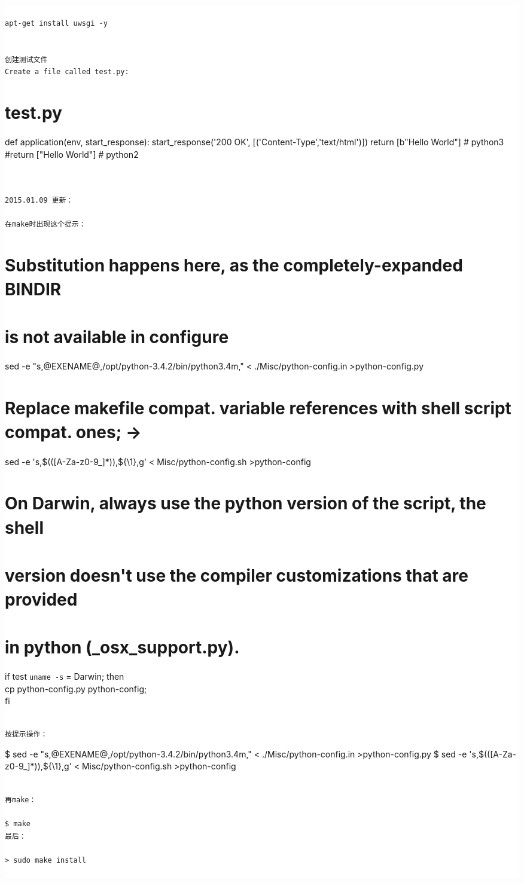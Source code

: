 ```

apt-get install uwsgi -y


创建测试文件
Create a file called test.py:
```
# test.py
def application(env, start_response):
    start_response('200 OK', [('Content-Type','text/html')])
    return [b"Hello World"] # python3
    #return ["Hello World"] # python2
```
 

2015.01.09 更新：

在make时出现这个提示：

```
# Substitution happens here, as the completely-expanded BINDIR
# is not available in configure
sed -e "s,@EXENAME@,/opt/python-3.4.2/bin/python3.4m," < ./Misc/python-config.in >python-config.py
# Replace makefile compat. variable references with shell script compat. ones; ->
sed -e 's,\$(\([A-Za-z0-9_]*\)),\$\{\1\},g' < Misc/python-config.sh >python-config
# On Darwin, always use the python version of the script, the shell
# version doesn't use the compiler customizations that are provided
# in python (_osx_support.py).
if test `uname -s` = Darwin; then \
cp python-config.py python-config; \
fi
```

按提示操作：

```
$ sed -e "s,@EXENAME@,/opt/python-3.4.2/bin/python3.4m," < ./Misc/python-config.in >python-config.py
$ sed -e 's,\$(\([A-Za-z0-9_]*\)),\$\{\1\},g' < Misc/python-config.sh >python-config
```

再make：

$ make
最后：

> sudo make install
 

```